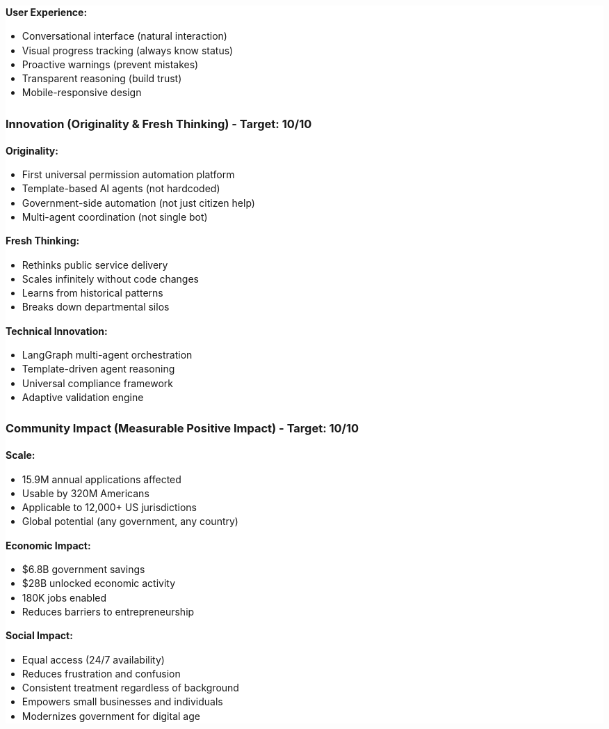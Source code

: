 **User Experience:**

- Conversational interface (natural interaction)
- Visual progress tracking (always know status)
- Proactive warnings (prevent mistakes)
- Transparent reasoning (build trust)
- Mobile-responsive design

### Innovation (Originality & Fresh Thinking) - Target: 10/10

**Originality:**

- First universal permission automation platform
- Template-based AI agents (not hardcoded)
- Government-side automation (not just citizen help)
- Multi-agent coordination (not single bot)

**Fresh Thinking:**

- Rethinks public service delivery
- Scales infinitely without code changes
- Learns from historical patterns
- Breaks down departmental silos

**Technical Innovation:**

- LangGraph multi-agent orchestration
- Template-driven agent reasoning
- Universal compliance framework
- Adaptive validation engine

### Community Impact (Measurable Positive Impact) - Target: 10/10

**Scale:**

- 15.9M annual applications affected
- Usable by 320M Americans
- Applicable to 12,000+ US jurisdictions
- Global potential (any government, any country)

**Economic Impact:**

- $6.8B government savings
- $28B unlocked economic activity
- 180K jobs enabled
- Reduces barriers to entrepreneurship

**Social Impact:**

- Equal access (24/7 availability)
- Reduces frustration and confusion
- Consistent treatment regardless of background
- Empowers small businesses and individuals
- Modernizes government for digital age
